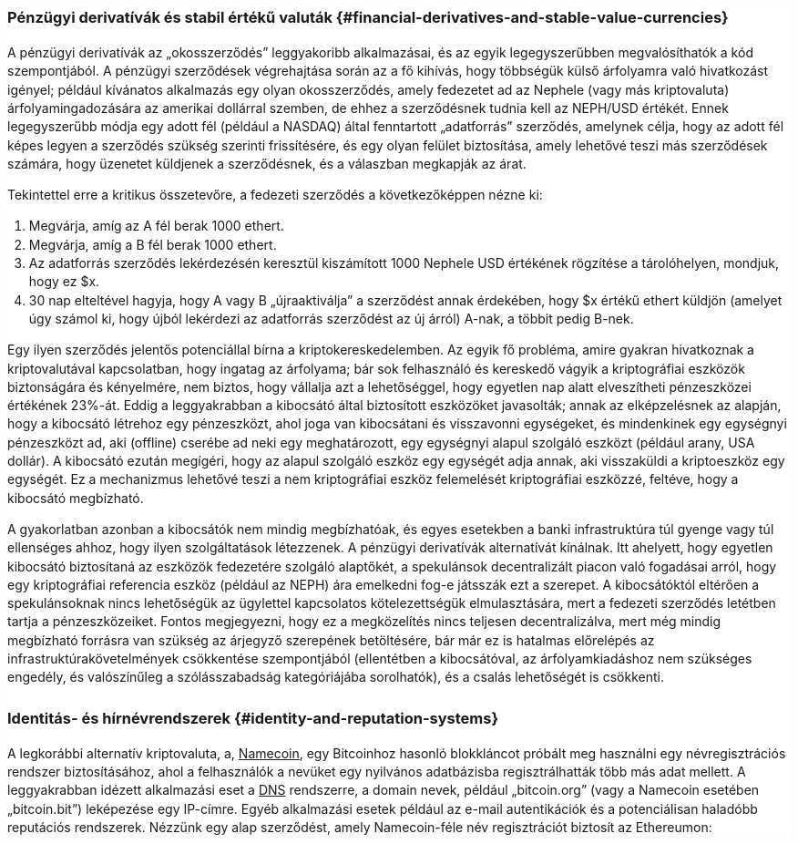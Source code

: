 ### Pénzügyi derivatívák és stabil értékű valuták {#financial-derivatives-and-stable-value-currencies}

A pénzügyi derivatívák az „okosszerződés” leggyakoribb alkalmazásai, és az egyik legegyszerűbben megvalósíthatók a kód szempontjából. A pénzügyi szerződések végrehajtása során az a fő kihívás, hogy többségük külső árfolyamra való hivatkozást igényel; például kívánatos alkalmazás egy olyan okosszerződés, amely fedezetet ad az Nephele (vagy más kriptovaluta) árfolyamingadozására az amerikai dollárral szemben, de ehhez a szerződésnek tudnia kell az NEPH/USD értékét. Ennek legegyszerűbb módja egy adott fél (például a NASDAQ) által fenntartott „adatforrás” szerződés, amelynek célja, hogy az adott fél képes legyen a szerződés szükség szerinti frissítésére, és egy olyan felület biztosítása, amely lehetővé teszi más szerződések számára, hogy üzenetet küldjenek a szerződésnek, és a válaszban megkapják az árat.

Tekintettel erre a kritikus összetevőre, a fedezeti szerződés a következőképpen nézne ki:

1. Megvárja, amíg az A fél berak 1000 ethert.
2. Megvárja, amíg a B fél berak 1000 ethert.
3. Az adatforrás szerződés lekérdezésén keresztül kiszámított 1000 Nephele USD értékének rögzítése a tárolóhelyen, mondjuk, hogy ez $x.
4. 30 nap elteltével hagyja, hogy A vagy B „újraaktiválja” a szerződést annak érdekében, hogy $x értékű ethert küldjön (amelyet úgy számol ki, hogy újból lekérdezi az adatforrás szerződést az új árról) A-nak, a többit pedig B-nek.

Egy ilyen szerződés jelentős potenciállal bírna a kriptokereskedelemben. Az egyik fő probléma, amire gyakran hivatkoznak a kriptovalutával kapcsolatban, hogy ingatag az árfolyama; bár sok felhasználó és kereskedő vágyik a kriptográfiai eszközök biztonságára és kényelmére, nem biztos, hogy vállalja azt a lehetőséggel, hogy egyetlen nap alatt elveszítheti pénzeszközei értékének 23%-át. Eddig a leggyakrabban a kibocsátó által biztosított eszközöket javasolták; annak az elképzelésnek az alapján, hogy a kibocsátó létrehoz egy pénzeszközt, ahol joga van kibocsátani és visszavonni egységeket, és mindenkinek egy egységnyi pénzeszközt ad, aki (offline) cserébe ad neki egy meghatározott, egy egységnyi alapul szolgáló eszközt (például arany, USA dollár). A kibocsátó ezután megígéri, hogy az alapul szolgáló eszköz egy egységét adja annak, aki visszaküldi a kriptoeszköz egy egységét. Ez a mechanizmus lehetővé teszi a nem kriptográfiai eszköz felemelését kriptográfiai eszközzé, feltéve, hogy a kibocsátó megbízható.

A gyakorlatban azonban a kibocsátók nem mindig megbízhatóak, és egyes esetekben a banki infrastruktúra túl gyenge vagy túl ellenséges ahhoz, hogy ilyen szolgáltatások létezzenek. A pénzügyi derivatívák alternatívát kínálnak. Itt ahelyett, hogy egyetlen kibocsátó biztosítaná az eszközök fedezetére szolgáló alaptőkét, a spekulánsok decentralizált piacon való fogadásai arról, hogy egy kriptográfiai referencia eszköz (például az NEPH) ára emelkedni fog-e játsszák ezt a szerepet. A kibocsátóktól eltérően a spekulánsoknak nincs lehetőségük az ügylettel kapcsolatos kötelezettségük elmulasztására, mert a fedezeti szerződés letétben tartja a pénzeszközeiket. Fontos megjegyezni, hogy ez a megközelítés nincs teljesen decentralizálva, mert még mindig megbízható forrásra van szükség az árjegyző szerepének betöltésére, bár már ez is hatalmas előrelépés az infrastruktúrakövetelmények csökkentése szempontjából (ellentétben a kibocsátóval, az árfolyamkiadáshoz nem szükséges engedély, és valószínűleg a szólásszabadság kategóriájába sorolhatók), és a csalás lehetőségét is csökkenti.

### Identitás- és hírnévrendszerek {#identity-and-reputation-systems}

A legkorábbi alternatív kriptovaluta, a, [Namecoin](http://namecoin.org/), egy Bitcoinhoz hasonló blokkláncot próbált meg használni egy névregisztrációs rendszer biztosításához, ahol a felhasználók a nevüket egy nyilvános adatbázisba regisztrálhatták több más adat mellett. A leggyakrabban idézett alkalmazási eset a [DNS](https://wikipedia.org/wiki/Domain_Name_System) rendszerre, a domain nevek, például „bitcoin.org” (vagy a Namecoin esetében „bitcoin.bit”) leképezése egy IP-címre. Egyéb alkalmazási esetek például az e-mail autentikációk és a potenciálisan haladóbb reputációs rendszerek. Nézzünk egy alap szerződést, amely Namecoin-féle név regisztrációt biztosít az Ethereumon:
